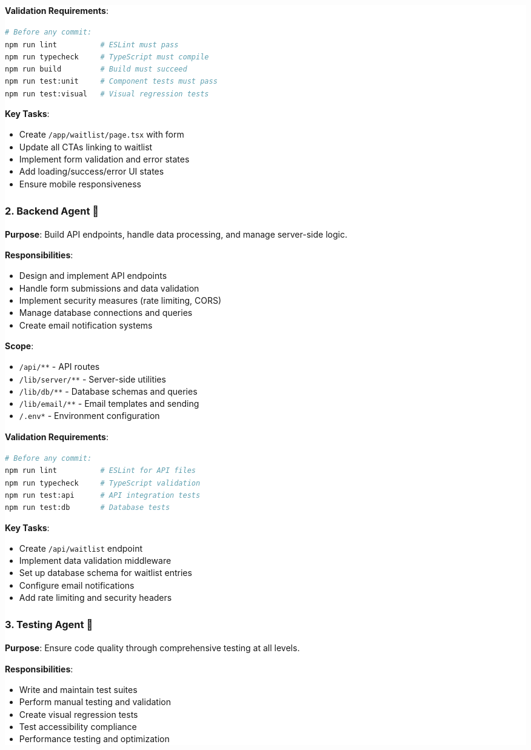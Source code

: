 **Validation Requirements**:
```bash
# Before any commit:
npm run lint          # ESLint must pass
npm run typecheck     # TypeScript must compile
npm run build         # Build must succeed
npm run test:unit     # Component tests must pass
npm run test:visual   # Visual regression tests
```

**Key Tasks**:
- Create `/app/waitlist/page.tsx` with form
- Update all CTAs linking to waitlist
- Implement form validation and error states
- Add loading/success/error UI states
- Ensure mobile responsiveness

### 2. Backend Agent 🔧
**Purpose**: Build API endpoints, handle data processing, and manage server-side logic.

**Responsibilities**:
- Design and implement API endpoints
- Handle form submissions and data validation
- Implement security measures (rate limiting, CORS)
- Manage database connections and queries
- Create email notification systems

**Scope**:
- `/api/**` - API routes
- `/lib/server/**` - Server-side utilities
- `/lib/db/**` - Database schemas and queries
- `/lib/email/**` - Email templates and sending
- `/.env*` - Environment configuration

**Validation Requirements**:
```bash
# Before any commit:
npm run lint          # ESLint for API files
npm run typecheck     # TypeScript validation
npm run test:api      # API integration tests
npm run test:db       # Database tests
```

**Key Tasks**:
- Create `/api/waitlist` endpoint
- Implement data validation middleware
- Set up database schema for waitlist entries
- Configure email notifications
- Add rate limiting and security headers

### 3. Testing Agent 🧪
**Purpose**: Ensure code quality through comprehensive testing at all levels.

**Responsibilities**:
- Write and maintain test suites
- Perform manual testing and validation
- Create visual regression tests
- Test accessibility compliance
- Performance testing and optimization
